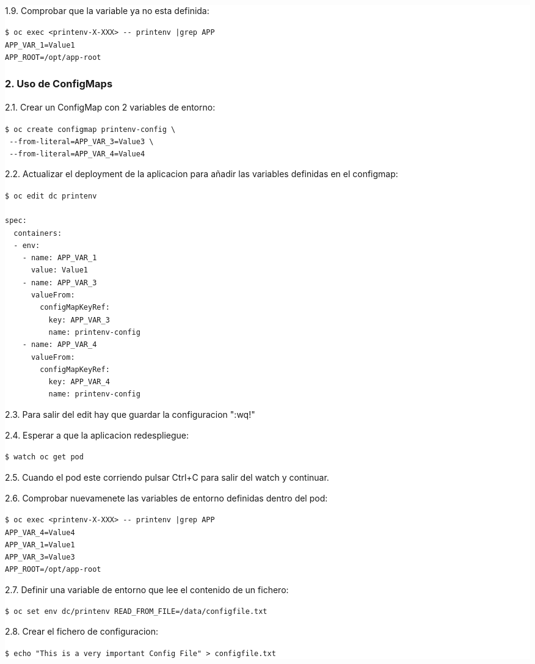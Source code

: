   1.9. Comprobar que la variable ya no esta definida:

    $ oc exec <printenv-X-XXX> -- printenv |grep APP
    APP_VAR_1=Value1
    APP_ROOT=/opt/app-root


### 2. Uso de ConfigMaps

  2.1. Crear un ConfigMap con 2 variables de entorno:

    $ oc create configmap printenv-config \
     --from-literal=APP_VAR_3=Value3 \
     --from-literal=APP_VAR_4=Value4

  2.2. Actualizar el deployment de la aplicacion para añadir las variables definidas en el configmap:

    $ oc edit dc printenv
    
    spec:
      containers:
      - env:
        - name: APP_VAR_1
          value: Value1
        - name: APP_VAR_3
          valueFrom:
            configMapKeyRef:
              key: APP_VAR_3
              name: printenv-config
        - name: APP_VAR_4
          valueFrom:
            configMapKeyRef:
              key: APP_VAR_4
              name: printenv-config

  2.3. Para salir del edit hay que guardar la configuracion ":wq!"

  2.4. Esperar a que la aplicacion redespliegue:

    $ watch oc get pod

  2.5. Cuando el pod este corriendo pulsar Ctrl+C para salir del watch y continuar.

  2.6. Comprobar nuevamenete las variables de entorno definidas dentro del pod:

    $ oc exec <printenv-X-XXX> -- printenv |grep APP
    APP_VAR_4=Value4
    APP_VAR_1=Value1
    APP_VAR_3=Value3
    APP_ROOT=/opt/app-root

  2.7. Definir una variable de entorno que lee el contenido de un fichero:

    $ oc set env dc/printenv READ_FROM_FILE=/data/configfile.txt

  2.8. Crear el fichero de configuracion:

    $ echo "This is a very important Config File" > configfile.txt
